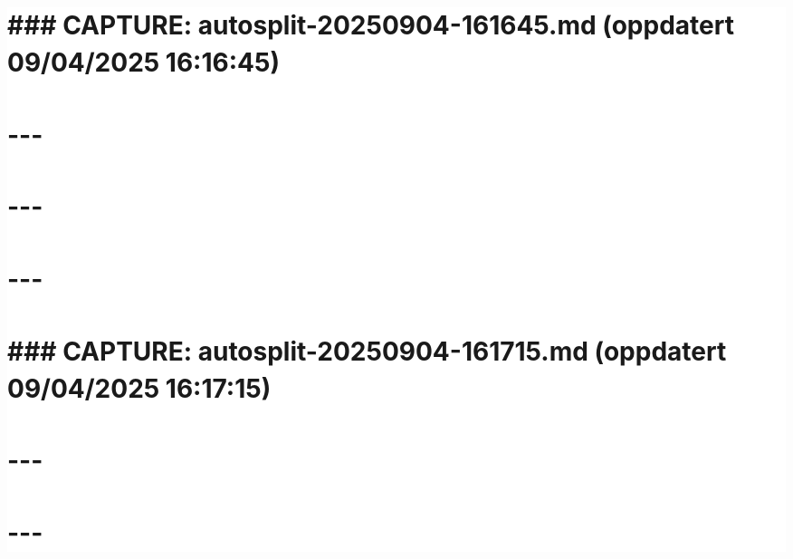 #

#

#

#

#

# \### CAPTURE: autosplit-20250904-161645.md (oppdatert 09/04/2025 16:16:45)

# ---

#

#

# ---

#

#

#

# ---

#

#

#

#

#

# \### CAPTURE: autosplit-20250904-161715.md (oppdatert 09/04/2025 16:17:15)

# ---

#

#

# ---

#
